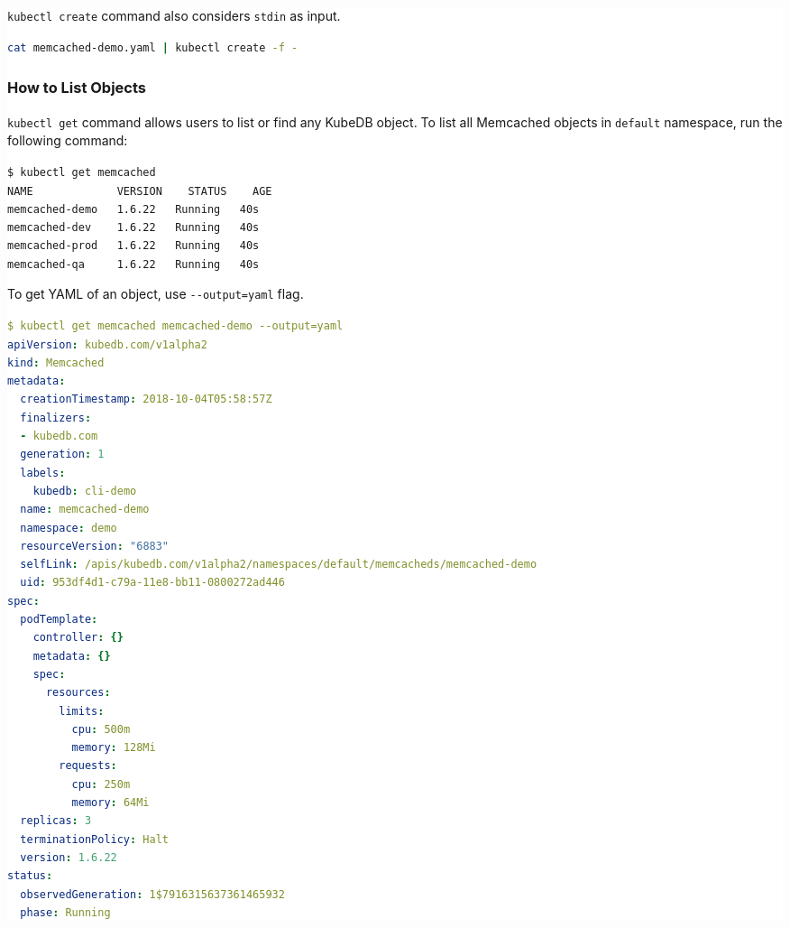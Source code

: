 `kubectl create` command also considers `stdin` as input.

```bash
cat memcached-demo.yaml | kubectl create -f -
```

### How to List Objects

`kubectl get` command allows users to list or find any KubeDB object. To list all Memcached objects in `default` namespace, run the following command:

```bash
$ kubectl get memcached
NAME             VERSION    STATUS    AGE
memcached-demo   1.6.22   Running   40s
memcached-dev    1.6.22   Running   40s
memcached-prod   1.6.22   Running   40s
memcached-qa     1.6.22   Running   40s
```

To get YAML of an object, use `--output=yaml` flag.

```yaml
$ kubectl get memcached memcached-demo --output=yaml
apiVersion: kubedb.com/v1alpha2
kind: Memcached
metadata:
  creationTimestamp: 2018-10-04T05:58:57Z
  finalizers:
  - kubedb.com
  generation: 1
  labels:
    kubedb: cli-demo
  name: memcached-demo
  namespace: demo
  resourceVersion: "6883"
  selfLink: /apis/kubedb.com/v1alpha2/namespaces/default/memcacheds/memcached-demo
  uid: 953df4d1-c79a-11e8-bb11-0800272ad446
spec:
  podTemplate:
    controller: {}
    metadata: {}
    spec:
      resources:
        limits:
          cpu: 500m
          memory: 128Mi
        requests:
          cpu: 250m
          memory: 64Mi
  replicas: 3
  terminationPolicy: Halt
  version: 1.6.22
status:
  observedGeneration: 1$7916315637361465932
  phase: Running
```
